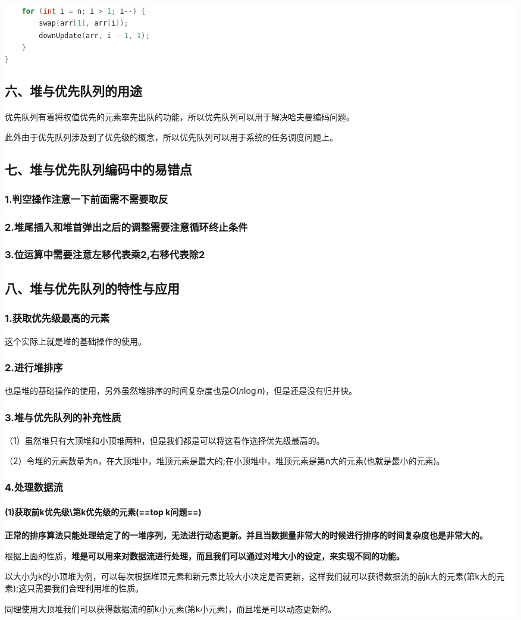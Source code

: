 ```c++
    for (int i = n; i > 1; i--) {
        swap(arr[1], arr[i]);
        downUpdate(arr, i - 1, 1);
    }
}
```



## 六、堆与优先队列的用途

优先队列有着将权值优先的元素率先出队的功能，所以优先队列可以用于解决哈夫曼编码问题。

此外由于优先队列涉及到了优先级的概念，所以优先队列可以用于系统的任务调度问题上。



## 七、堆与优先队列编码中的易错点

### 1.判空操作注意一下前面需不需要取反

### 2.堆尾插入和堆首弹出之后的调整需要注意循环终止条件

### 3.位运算中需要注意左移代表乘2,右移代表除2



## 八、堆与优先队列的特性与应用

### 1.获取优先级最高的元素

这个实际上就是堆的基础操作的使用。

### 2.进行堆排序

也是堆的基础操作的使用，另外虽然堆排序的时间复杂度也是$O(n\log{n})$，但是还是没有归并快。

### 3.堆与优先队列的补充性质

（1）虽然堆只有大顶堆和小顶堆两种，但是我们都是可以将这看作选择优先级最高的。

（2）令堆的元素数量为n，在大顶堆中，堆顶元素是最大的;在小顶堆中，堆顶元素是第n大的元素(也就是最小的元素)。

### 4.处理数据流

#### (1)获取前k优先级\\第k优先级的元素(==top k问题==)

**正常的排序算法只能处理给定了的一堆序列，无法进行动态更新。并且当数据量非常大的时候进行排序的时间复杂度也是非常大的。**

根据上面的性质，**堆是可以用来对数据流进行处理，而且我们可以通过对堆大小的设定，来实现不同的功能。**

以大小为k的小顶堆为例，可以每次根据堆顶元素和新元素比较大小决定是否更新，这样我们就可以获得数据流的前k大的元素(第k大的元素);这只需要我们合理利用堆的性质。

同理使用大顶堆我们可以获得数据流的前k小元素(第k小元素)，而且堆是可以动态更新的。
